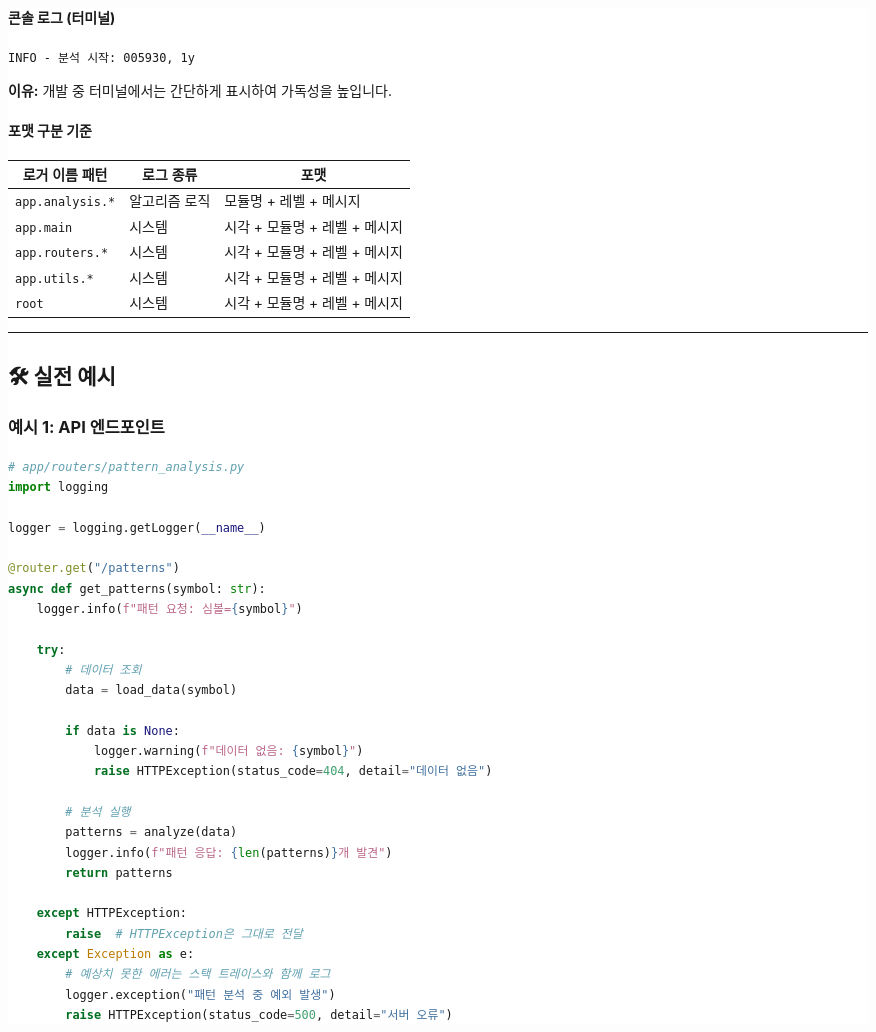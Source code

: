 #### 콘솔 로그 (터미널)
```
INFO - 분석 시작: 005930, 1y
```

**이유:** 개발 중 터미널에서는 간단하게 표시하여 가독성을 높입니다.

#### 포맷 구분 기준
| 로거 이름 패턴 | 로그 종류 | 포맷 |
|---------------|----------|------|
| `app.analysis.*` | 알고리즘 로직 | 모듈명 + 레벨 + 메시지 |
| `app.main` | 시스템 | 시각 + 모듈명 + 레벨 + 메시지 |
| `app.routers.*` | 시스템 | 시각 + 모듈명 + 레벨 + 메시지 |
| `app.utils.*` | 시스템 | 시각 + 모듈명 + 레벨 + 메시지 |
| `root` | 시스템 | 시각 + 모듈명 + 레벨 + 메시지 |

---

## 🛠️ 실전 예시

### 예시 1: API 엔드포인트

```python
# app/routers/pattern_analysis.py
import logging

logger = logging.getLogger(__name__)

@router.get("/patterns")
async def get_patterns(symbol: str):
    logger.info(f"패턴 요청: 심볼={symbol}")
    
    try:
        # 데이터 조회
        data = load_data(symbol)
        
        if data is None:
            logger.warning(f"데이터 없음: {symbol}")
            raise HTTPException(status_code=404, detail="데이터 없음")
        
        # 분석 실행
        patterns = analyze(data)
        logger.info(f"패턴 응답: {len(patterns)}개 발견")
        return patterns
        
    except HTTPException:
        raise  # HTTPException은 그대로 전달
    except Exception as e:
        # 예상치 못한 에러는 스택 트레이스와 함께 로그
        logger.exception("패턴 분석 중 예외 발생")
        raise HTTPException(status_code=500, detail="서버 오류")
```
